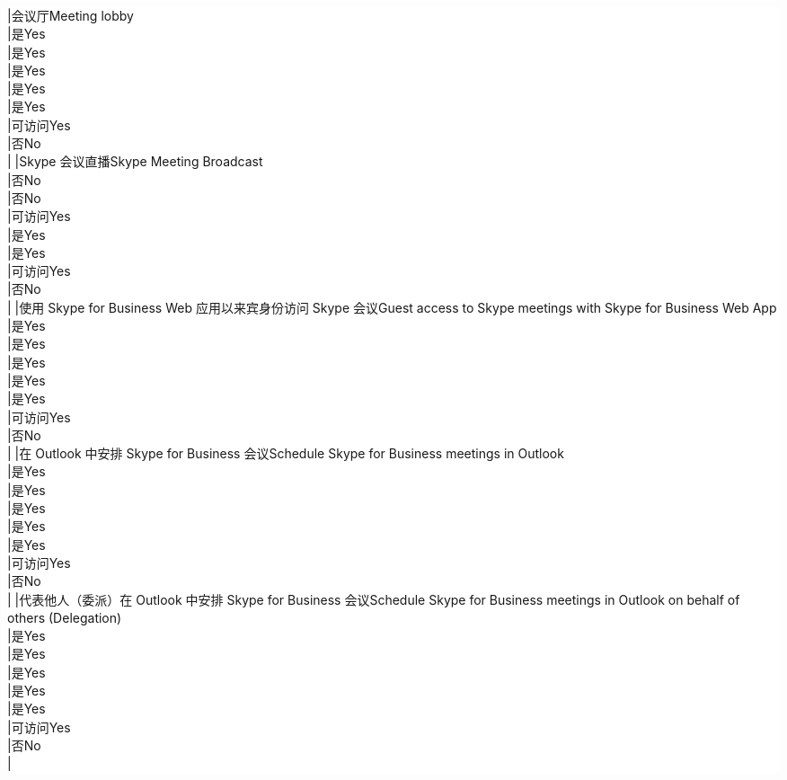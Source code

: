 |<span data-ttu-id="5fa5d-542">会议厅</span><span class="sxs-lookup"><span data-stu-id="5fa5d-542">Meeting lobby</span></span>  <br/> |<span data-ttu-id="5fa5d-543">是</span><span class="sxs-lookup"><span data-stu-id="5fa5d-543">Yes</span></span>  <br/> |<span data-ttu-id="5fa5d-544">是</span><span class="sxs-lookup"><span data-stu-id="5fa5d-544">Yes</span></span>  <br/> |<span data-ttu-id="5fa5d-545">是</span><span class="sxs-lookup"><span data-stu-id="5fa5d-545">Yes</span></span>  <br/> |<span data-ttu-id="5fa5d-546">是</span><span class="sxs-lookup"><span data-stu-id="5fa5d-546">Yes</span></span>  <br/> |<span data-ttu-id="5fa5d-547">是</span><span class="sxs-lookup"><span data-stu-id="5fa5d-547">Yes</span></span>  <br/> |<span data-ttu-id="5fa5d-548">可访问</span><span class="sxs-lookup"><span data-stu-id="5fa5d-548">Yes</span></span>  <br/> |<span data-ttu-id="5fa5d-549">否</span><span class="sxs-lookup"><span data-stu-id="5fa5d-549">No</span></span>  <br/> |
|<span data-ttu-id="5fa5d-550">Skype 会议直播</span><span class="sxs-lookup"><span data-stu-id="5fa5d-550">Skype Meeting Broadcast</span></span>  <br/> |<span data-ttu-id="5fa5d-551">否</span><span class="sxs-lookup"><span data-stu-id="5fa5d-551">No</span></span>  <br/> |<span data-ttu-id="5fa5d-552">否</span><span class="sxs-lookup"><span data-stu-id="5fa5d-552">No</span></span>  <br/> |<span data-ttu-id="5fa5d-553">可访问</span><span class="sxs-lookup"><span data-stu-id="5fa5d-553">Yes</span></span>  <br/> |<span data-ttu-id="5fa5d-554">是</span><span class="sxs-lookup"><span data-stu-id="5fa5d-554">Yes</span></span>  <br/> |<span data-ttu-id="5fa5d-555">是</span><span class="sxs-lookup"><span data-stu-id="5fa5d-555">Yes</span></span>  <br/> |<span data-ttu-id="5fa5d-556">可访问</span><span class="sxs-lookup"><span data-stu-id="5fa5d-556">Yes</span></span>  <br/> |<span data-ttu-id="5fa5d-557">否</span><span class="sxs-lookup"><span data-stu-id="5fa5d-557">No</span></span>  <br/> |
|<span data-ttu-id="5fa5d-558">使用 Skype for Business Web 应用以来宾身份访问 Skype 会议</span><span class="sxs-lookup"><span data-stu-id="5fa5d-558">Guest access to Skype meetings with Skype for Business Web App</span></span>  <br/> |<span data-ttu-id="5fa5d-559">是</span><span class="sxs-lookup"><span data-stu-id="5fa5d-559">Yes</span></span>  <br/> |<span data-ttu-id="5fa5d-560">是</span><span class="sxs-lookup"><span data-stu-id="5fa5d-560">Yes</span></span>  <br/> |<span data-ttu-id="5fa5d-561">是</span><span class="sxs-lookup"><span data-stu-id="5fa5d-561">Yes</span></span>  <br/> |<span data-ttu-id="5fa5d-562">是</span><span class="sxs-lookup"><span data-stu-id="5fa5d-562">Yes</span></span>  <br/> |<span data-ttu-id="5fa5d-563">是</span><span class="sxs-lookup"><span data-stu-id="5fa5d-563">Yes</span></span>  <br/> |<span data-ttu-id="5fa5d-564">可访问</span><span class="sxs-lookup"><span data-stu-id="5fa5d-564">Yes</span></span>  <br/> |<span data-ttu-id="5fa5d-565">否</span><span class="sxs-lookup"><span data-stu-id="5fa5d-565">No</span></span>  <br/> |
|<span data-ttu-id="5fa5d-566">在 Outlook 中安排 Skype for Business 会议</span><span class="sxs-lookup"><span data-stu-id="5fa5d-566">Schedule Skype for Business meetings in Outlook</span></span>  <br/> |<span data-ttu-id="5fa5d-567">是</span><span class="sxs-lookup"><span data-stu-id="5fa5d-567">Yes</span></span>  <br/> |<span data-ttu-id="5fa5d-568">是</span><span class="sxs-lookup"><span data-stu-id="5fa5d-568">Yes</span></span>  <br/> |<span data-ttu-id="5fa5d-569">是</span><span class="sxs-lookup"><span data-stu-id="5fa5d-569">Yes</span></span>  <br/> |<span data-ttu-id="5fa5d-570">是</span><span class="sxs-lookup"><span data-stu-id="5fa5d-570">Yes</span></span>  <br/> |<span data-ttu-id="5fa5d-571">是</span><span class="sxs-lookup"><span data-stu-id="5fa5d-571">Yes</span></span>  <br/> |<span data-ttu-id="5fa5d-572">可访问</span><span class="sxs-lookup"><span data-stu-id="5fa5d-572">Yes</span></span>  <br/> |<span data-ttu-id="5fa5d-573">否</span><span class="sxs-lookup"><span data-stu-id="5fa5d-573">No</span></span>  <br/> |
|<span data-ttu-id="5fa5d-574">代表他人（委派）在 Outlook 中安排 Skype for Business 会议</span><span class="sxs-lookup"><span data-stu-id="5fa5d-574">Schedule Skype for Business meetings in Outlook on behalf of others (Delegation)</span></span>  <br/> |<span data-ttu-id="5fa5d-575">是</span><span class="sxs-lookup"><span data-stu-id="5fa5d-575">Yes</span></span>  <br/> |<span data-ttu-id="5fa5d-576">是</span><span class="sxs-lookup"><span data-stu-id="5fa5d-576">Yes</span></span>  <br/> |<span data-ttu-id="5fa5d-577">是</span><span class="sxs-lookup"><span data-stu-id="5fa5d-577">Yes</span></span>  <br/> |<span data-ttu-id="5fa5d-578">是</span><span class="sxs-lookup"><span data-stu-id="5fa5d-578">Yes</span></span>  <br/> |<span data-ttu-id="5fa5d-579">是</span><span class="sxs-lookup"><span data-stu-id="5fa5d-579">Yes</span></span>  <br/> |<span data-ttu-id="5fa5d-580">可访问</span><span class="sxs-lookup"><span data-stu-id="5fa5d-580">Yes</span></span>  <br/> |<span data-ttu-id="5fa5d-581">否</span><span class="sxs-lookup"><span data-stu-id="5fa5d-581">No</span></span>  <br/> |